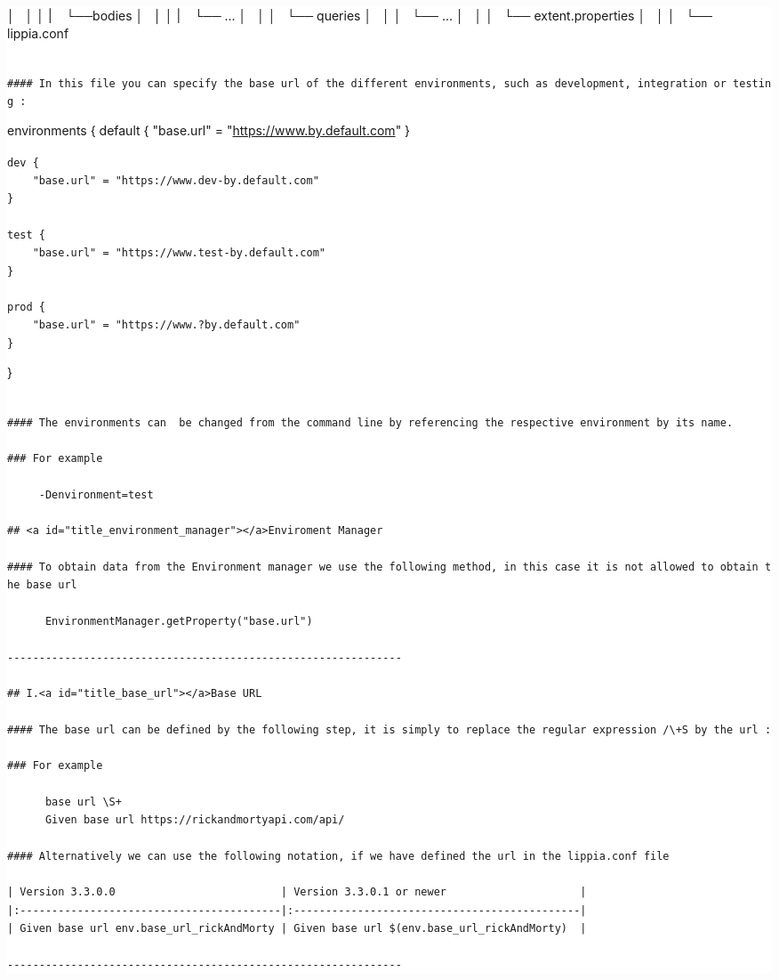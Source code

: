 │   │     │   |    └──bodies
│   │     │   |    └── ...
│   │     │   └── queries
│   │     │   └── ...
│   │     │   └── extent.properties
│   │     │   └── lippia.conf
```

#### In this file you can specify the base url of the different environments, such as development, integration or testing :

```
environments {
    default {
        "base.url" = "https://www.by.default.com"
    }

    dev {
        "base.url" = "https://www.dev-by.default.com"
    }

    test {
        "base.url" = "https://www.test-by.default.com"
    }

    prod {
        "base.url" = "https://www.?by.default.com"
    }
}
```

#### The environments can  be changed from the command line by referencing the respective environment by its name.

### For example

     -Denvironment=test

## <a id="title_environment_manager"></a>Enviroment Manager

#### To obtain data from the Environment manager we use the following method, in this case it is not allowed to obtain the base url

      EnvironmentManager.getProperty("base.url")

--------------------------------------------------------------

## I.<a id="title_base_url"></a>Base URL

#### The base url can be defined by the following step, it is simply to replace the regular expression /\+S by the url :

### For example

      base url \S+
      Given base url https://rickandmortyapi.com/api/

#### Alternatively we can use the following notation, if we have defined the url in the lippia.conf file

| Version 3.3.0.0                          | Version 3.3.0.1 or newer                     |
|:-----------------------------------------|:---------------------------------------------|
| Given base url env.base_url_rickAndMorty | Given base url $(env.base_url_rickAndMorty)  |

--------------------------------------------------------------
```